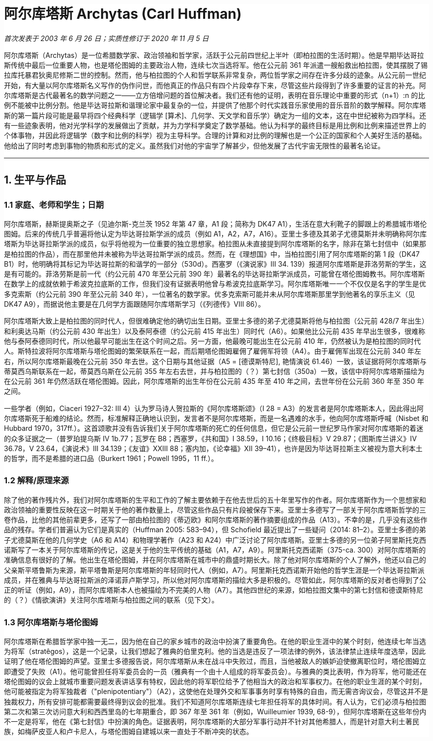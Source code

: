 # 阿尔库塔斯 Archytas (Carl Huffman)

*首次发表于 2003 年 6 月 26 日；实质性修订于 2020 年 11 月 5 日*

阿尔库塔斯（Archytas）是一位希腊数学家、政治领袖和哲学家，活跃于公元前四世纪上半叶（即柏拉图的生活时期）。他是早期毕达哥拉斯传统中最后一位重要人物，也是塔伦图姆的主要政治人物，连续七次当选将军。他在公元前 361 年派遣一艘船救出柏拉图，使其摆脱了锡拉库托暴君狄奥尼修斯二世的控制。然而，他与柏拉图的个人和哲学联系非常复杂，两位哲学家之间存在许多分歧的迹象。从公元前一世纪开始，有大量以阿尔库塔斯名义写作的伪作问世，而他真正的作品只有四个片段幸存下来，尽管这些片段得到了许多重要的证言的补充。阿尔库塔斯是古代最著名的数学问题之一——立方倍增问题的首位解决者。我们还有他的证明，表明在音乐理论中重要的形式（n+1）:n 的比例不能被中比例分割。他是毕达哥拉斯和谐理论家中最复杂的一位，并提供了他那个时代实践音乐家使用的音乐音阶的数学解释。阿尔库塔斯的第一篇片段可能是最早将四个经典科学（逻辑学 [算术]、几何学、天文学和音乐学）确定为一组的文本，这在中世纪被称为四学科。还有一些迹象表明，他对光学科学的发展做出了贡献，并为力学科学奠定了数学基础。他认为科学的最终目标是用比例和比例来描述世界上的个体事物，并因此将逻辑学（数字和比例的科学）视为主导科学。合理的计算和对比例的理解也是一个公正的国家和个人美好生活的基础。 他给出了同时考虑到事物的物质和形式的定义。虽然我们对他的宇宙学了解甚少，但他发展了古代宇宙无限性的最著名论证。

---

## 1. 生平与作品

### 1.1 家庭、老师和学生；日期

阿尔库塔斯，赫斯提奥斯之子（见迪尔斯-克兰茨 1952 年第 47 章，A1 段；简称为 DK47 A1），生活在意大利靴子的脚跟上的希腊城市塔伦图姆。后来的传统几乎普遍将他认定为毕达哥拉斯学派的成员（例如 A1，A2，A7，A16）。亚里士多德及其弟子尤德莫斯并未明确称阿尔库塔斯为毕达哥拉斯学派的成员，似乎将他视为一位重要的独立思想家。柏拉图从未直接提到阿尔库塔斯的名字，除非在第七封信中（如果那是柏拉图的作品），而在那里他并未被称为毕达哥拉斯学派的成员。然而，在《理想国》中，当柏拉图引用了阿尔库塔斯的第 1 段（DK47 B1）时，他明确将其标记为毕达哥拉斯的和谐学的一部分（530d）。西塞罗（《演说家》III 34. 139）报道阿尔库塔斯是菲洛劳斯的学生，这是有可能的。菲洛劳斯是前一代（约公元前 470 年至公元前 390 年）最著名的毕达哥拉斯学派成员，可能曾在塔伦图姆教书。阿尔库塔斯在数学上的成就依赖于希波克拉底斯的工作，但我们没有证据表明他曾与希波克拉底斯学习。阿尔库塔斯唯一一个不仅仅是名字的学生是优多克索斯（约公元前 390 年至公元前 340 年），一位著名的数学家。优多克索斯可能并未从阿尔库塔斯那里学到他著名的享乐主义（见 DK47 A9），而据说他主要是在几何学方面跟随阿尔库塔斯学习（《列德传》VIII 86）。

阿尔库塔斯大致上是柏拉图的同时代人，但很难确定他的确切出生日期。亚里士多德的弟子尤德莫斯将他与柏拉图（公元前 428/7 年出生）和利奥达马斯（约公元前 430 年出生）以及泰阿泰德（约公元前 415 年出生）同时代（A6）。如果他比公元前 435 年早出生很多，很难称他与泰阿泰德同时代，所以他最早可能出生在这个时间之后。另一方面，他最晚可能出生在公元前 410 年，仍然被认为是柏拉图的同时代人。斯特拉波将阿尔库塔斯与塔伦图姆的繁荣联系在一起，而后期塔伦图姆雇佣了雇佣军将领（A4）。由于雇佣军出现在公元前 340 年左右，所以阿尔库塔斯最晚在公元前 350 年去世。这个日期与其他证据（A5 = [德谟斯特尼], 艳情演说 61.46）一致，该证据将阿尔库塔斯与蒂莫西乌斯联系在一起，蒂莫西乌斯在公元前 355 年左右去世，并与柏拉图的（？）第七封信（350a）一致，该信中将阿尔库塔斯描绘为在公元前 361 年仍然活跃在塔伦图姆。因此，阿尔库塔斯的出生年份在公元前 435 年至 410 年之间，去世年份在公元前 360 年至 350 年之间。

一些学者（例如，Ciaceri 1927–32: III 4）认为罗马诗人贺拉斯的《阿尔库塔斯颂》（I 28 = A3）的发言者是阿尔库塔斯本人，因此得出阿尔库塔斯死于船难的结论。然而，标准解释正确地认识到，发言者不是阿尔库塔斯，而是一名遇难的水手，他向阿尔库塔斯呼喊（Nisbet 和 Hubbard 1970，317ff.）。这首颂歌并没有告诉我们关于阿尔库塔斯的死亡的任何信息，但它是公元前一世纪罗马作家对阿尔库塔斯的着迷的众多证据之一（普罗珀提乌斯 IV 1b.77；瓦罗在 B8；西塞罗，《共和国》I 38.59，I 10.16；《终极目标》V 29.87；《图斯库兰讲义》IV 36.78，V 23.64，《演说术》III 34.139；《友谊》XXIII 88；塞内加，《论幸福》XII 39–41），也许是因为毕达哥拉斯主义被视为意大利本土的哲学，而不是希腊的进口品（Burkert 1961；Powell 1995，11 ff.）。

### 1.2 解释/原理来源

除了他的著作残片外，我们对阿尔库塔斯的生平和工作的了解主要依赖于在他去世后的五十年里写作的作者。阿尔库塔斯作为一个思想家和政治领袖的重要性反映在这一时期关于他的著作数量上，尽管这些作品只有片段被保存下来。亚里士多德写了一部关于阿尔库塔斯哲学的三卷作品，比他的其他前辈更多，还写了一部由柏拉图的《蒂迈欧》和阿尔库塔斯的著作摘要组成的作品（A13）。不幸的是，几乎没有这些作品的残存。学者们普遍认为它们是真实的（Huffman 2005: 583–94），但 Schofield 最近提出了一些疑问（2014: 81–2）。亚里士多德的弟子尤德莫斯在他的几何学史（A6 和 A14）和物理学著作（A23 和 A24）中广泛讨论了阿尔库塔斯。亚里士多德的另一位弟子阿里斯托克西诺斯写了一本关于阿尔库塔斯的传记，这是关于他的生平传统的基础（A1，A7，A9）。阿里斯托克西诺斯（375-ca. 300）对阿尔库塔斯的准确信息有很好的了解。他出生在塔伦图姆，并在阿尔库塔斯在城市中的鼎盛时期长大。除了他对阿尔库塔斯的个人了解外，他还以自己的父亲斯平塔鲁斯为来源，斯平塔鲁斯是阿尔库塔斯的年轻同时代人（例如，A7）。阿里斯托克西诺斯开始他的哲学生涯是一个毕达哥拉斯派成员，并在雅典与毕达哥拉斯派的泽诺菲卢斯学习，所以他对阿尔库塔斯的描绘大多是积极的。尽管如此，阿尔库塔斯的反对者也得到了公正的听证（例如，A9），而阿尔库塔斯本人也被描绘为不完美的人物（A7）。其他四世纪的来源，如柏拉图文集中的第七封信和德谟斯特尼的（？）《情欲演讲》关注阿尔库塔斯与柏拉图之间的联系（见下文）。

### 1.3 阿尔库塔斯与塔伦图姆

阿尔库塔斯在希腊哲学家中独一无二，因为他在自己的家乡城市的政治中扮演了重要角色。在他的职业生涯中的某个时刻，他连续七年当选为将军（stratêgos），这是一个记录，让我们想起了雅典的伯里克利。他的当选是违反了一项法律的例外，该法律禁止连续年度选举，因此证明了他在塔伦图姆的声望。亚里士多德报告说，阿尔库塔斯从未在战斗中失败过，而且，当他被敌人的嫉妒迫使撤离职位时，塔伦图姆立即遭受了失败（A1）。他可能曾担任将军委员会的一员（雅典有一个由十人组成的将军委员会）。与雅典的类比表明，作为将军，他可能还在塔伦图姆的议会上就城市重要问题发表讲话享有特权，因此他的将军职位给予了他相当大的政治和军事权力。在他的职业生涯的某个时刻，他可能被指定为将军独裁者（"plenipotentiary"）（A2），这使他在处理外交和军事事务时享有特殊的自由，而无需咨询议会，尽管这并不是独裁权力，所有安排可能都需要最终得到议会的批准。我们不知道阿尔库塔斯连续七年担任将军的具体时间。有人认为，它们必须与柏拉图第二次和第三次访问意大利和西西里岛的七年期重合，即 367 年至 361 年（例如，Wuilleumier 1939, 68-9），但阿尔库塔斯在这些年份内不一定是将军，他在《第七封信》中扮演的角色。证据表明，阿尔库塔斯的大部分军事行动并不针对其他希腊人，而是针对意大利土著民族，如梅萨皮亚人和卢卡尼人，与塔伦图姆自建城以来一直处于不断冲突的状态。
